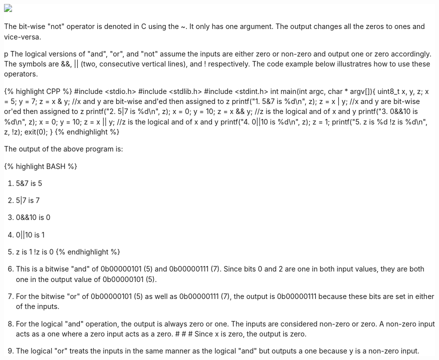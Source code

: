 <img class="post_image" src="{{ BASE_PATH }}/images/binary-truth.svg" />

The bit-wise "not" operator is denoted in C using the ~. It only has one argument. The output changes all the zeros to ones and vice-versa.

p The logical versions of "and", "or", and "not" assume the inputs are either zero or non-zero and output one or zero accordingly. The symbols are &&, || (two, consecutive vertical lines), and ! respectively. The code example below illustratres how to use these operators.

{% highlight CPP %}
#include <stdio.h>
#include <stdlib.h>
#include <stdint.h>
int main(int argc, char * argv[]){
    uint8_t x, y, z;
    x = 5;
    y = 7;
    z = x &amp; y;  //x and y are bit-wise and'ed then assigned to z
    printf("1.  5&amp;7 is %d\n", z);
    z = x | y; //x and y are bit-wise or'ed then assigned to z
    printf("2.  5|7 is %d\n", z);
    x = 0;
    y = 10;
    z = x &amp;&amp; y; //z is the logical and of x and y
    printf("3.  0&amp;&amp;10 is %d\n", z);
    x = 0;
    y = 10;
    z = x || y; //z is the logical and of x and y
    printf("4.  0||10 is %d\n", z);
    z = 1;
    printf("5.  z is %d !z is %d\n", z, !z);
    exit(0);
}
{% endhighlight %}

The output of the above program is:

{% highlight BASH %}
1.  5&7 is 5
2.  5|7 is 7
3.  0&&10 is 0
4.  0||10 is 1
5.  z is 1 !z is 0
{% endhighlight %}

1. This is a bitwise "and" of 0b00000101 (5) and 0b00000111 (7). Since bits 0 and 2 are one in both input values, they are both one in the output value of 0b00000101 (5).
1. For the bitwise "or" of 0b00000101 (5) as well as 0b00000111 (7), the output is 0b00000111 because these bits are set in either of the inputs.
1. For the logical "and" operation, the output is always zero or one. The inputs are considered non-zero or zero. A non-zero input acts as a one where a zero input acts as a zero. # # # Since x is zero, the output is zero.
1. The logical "or" treats the inputs in the same manner as the logical "and" but outputs a one because y is a non-zero input.
